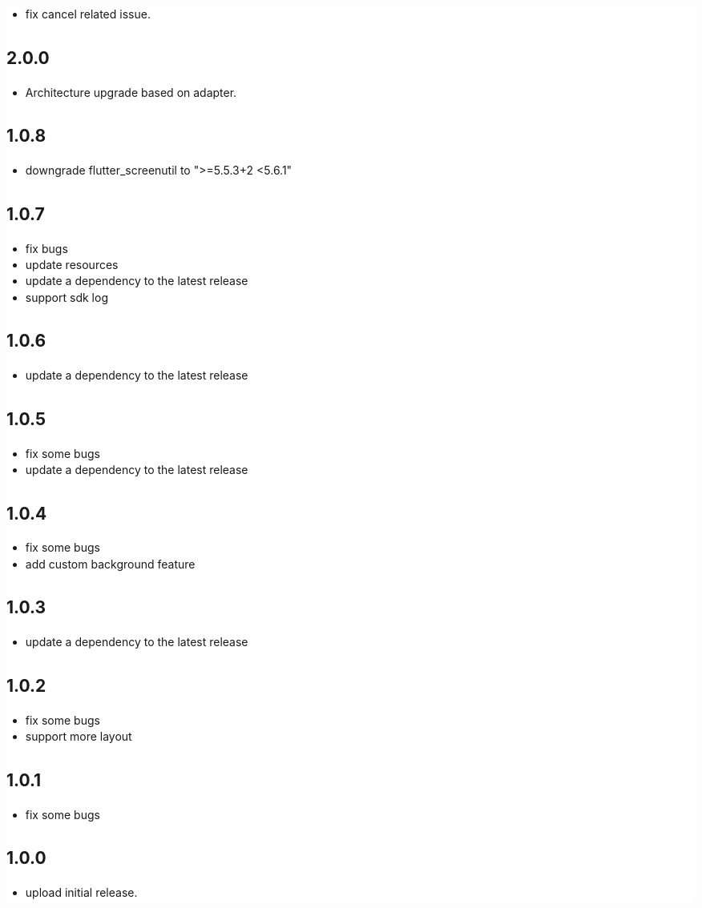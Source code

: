 - fix cancel related issue.

## 2.0.0

- Architecture upgrade based on adapter.

## 1.0.8

* downgrade flutter_screenutil to ">=5.5.3+2 <5.6.1"

## 1.0.7

* fix bugs
* update resources
* update a dependency to the latest release
* support sdk log

## 1.0.6

* update a dependency to the latest release

## 1.0.5

* fix some bugs
* update a dependency to the latest release

## 1.0.4

* fix some bugs
* add custom background feature

## 1.0.3

* update a dependency to the latest release

## 1.0.2

* fix some bugs
* support more layout

## 1.0.1

* fix some bugs

## 1.0.0

* upload initial release.
